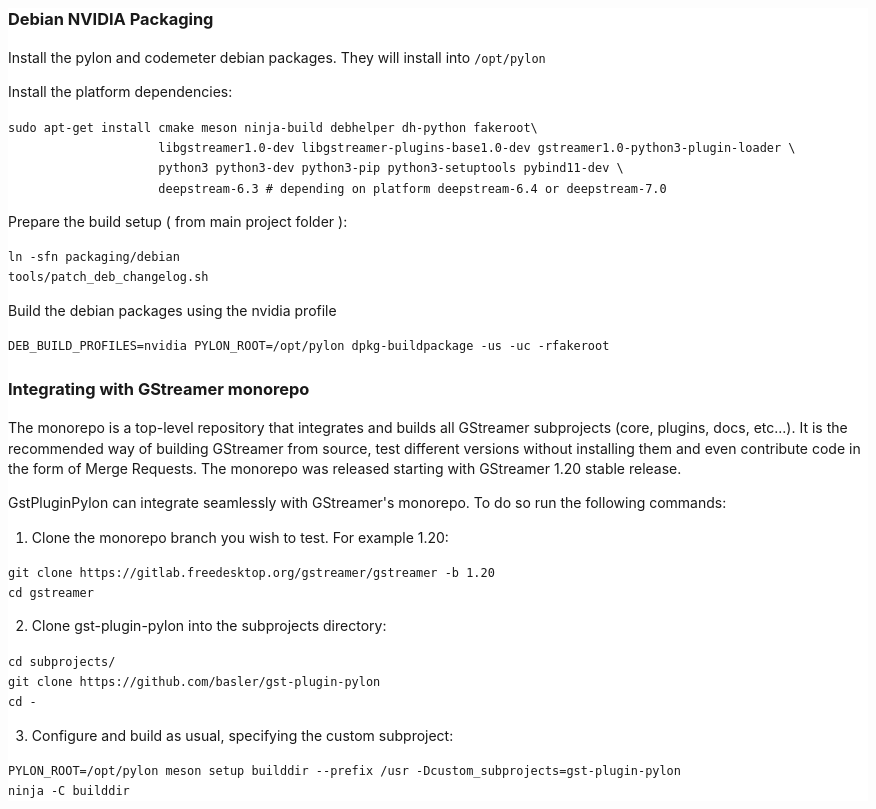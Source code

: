 ### Debian NVIDIA Packaging

Install the pylon and codemeter debian packages. They will install into `/opt/pylon`

Install the platform dependencies:

```
sudo apt-get install cmake meson ninja-build debhelper dh-python fakeroot\
                     libgstreamer1.0-dev libgstreamer-plugins-base1.0-dev gstreamer1.0-python3-plugin-loader \
                     python3 python3-dev python3-pip python3-setuptools pybind11-dev \
                     deepstream-6.3 # depending on platform deepstream-6.4 or deepstream-7.0
```

Prepare the build setup ( from main project folder ):

```
ln -sfn packaging/debian
tools/patch_deb_changelog.sh
```

Build the debian packages using the nvidia profile

```
DEB_BUILD_PROFILES=nvidia PYLON_ROOT=/opt/pylon dpkg-buildpackage -us -uc -rfakeroot
```

### Integrating with GStreamer monorepo

The monorepo is a top-level repository that integrates and builds all
GStreamer subprojects (core, plugins, docs, etc...). It is the
recommended way of building GStreamer from source, test different
versions without installing them and even contribute code in the form
of Merge Requests. The monorepo was released starting with GStreamer
1.20 stable release.

GstPluginPylon can integrate seamlessly with GStreamer's monorepo. To
do so run the following commands:

1. Clone the monorepo branch you wish to test. For example 1.20:
```
git clone https://gitlab.freedesktop.org/gstreamer/gstreamer -b 1.20
cd gstreamer
```

2. Clone gst-plugin-pylon into the subprojects directory:
```
cd subprojects/
git clone https://github.com/basler/gst-plugin-pylon
cd -
```

3. Configure and build as usual, specifying the custom subproject:
```
PYLON_ROOT=/opt/pylon meson setup builddir --prefix /usr -Dcustom_subprojects=gst-plugin-pylon
ninja -C builddir
```
